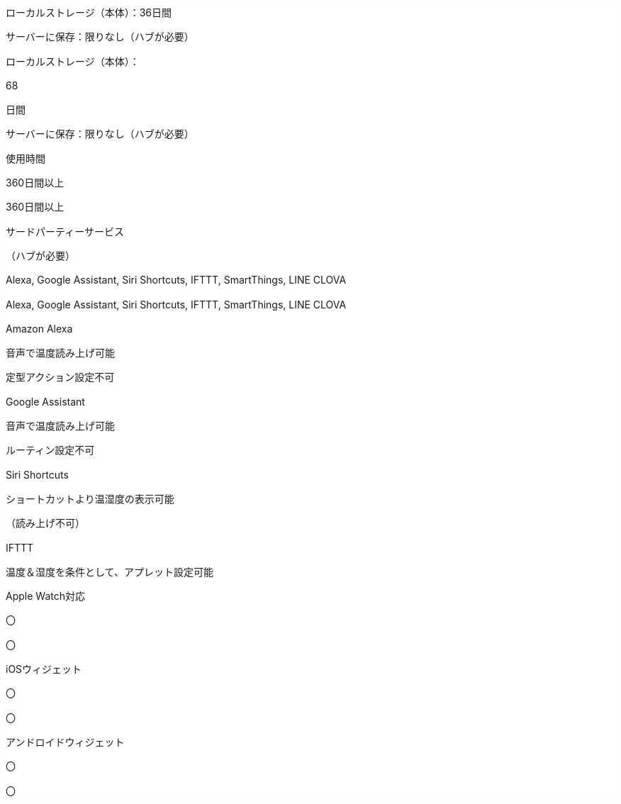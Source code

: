 ローカルストレージ（本体）：36日間

サーバーに保存：限りなし（ハブが必要）

ローカルストレージ（本体）：

68

日間

サーバーに保存：限りなし（ハブが必要）

使用時間

360日間以上

360日間以上

サードパーティーサービス

（ハブが必要）

Alexa, Google Assistant, Siri Shortcuts, IFTTT, SmartThings, LINE CLOVA

Alexa, Google Assistant, Siri Shortcuts, IFTTT, SmartThings, LINE CLOVA

Amazon Alexa

音声で温度読み上げ可能

定型アクション設定不可

Google Assistant

音声で温度読み上げ可能

ルーティン設定不可

Siri Shortcuts

ショートカットより温湿度の表示可能

（読み上げ不可）

IFTTT

温度＆湿度を条件として、アプレット設定可能

Apple Watch対応

〇

〇

iOSウィジェット

〇

〇

アンドロイドウィジェット

〇

〇
